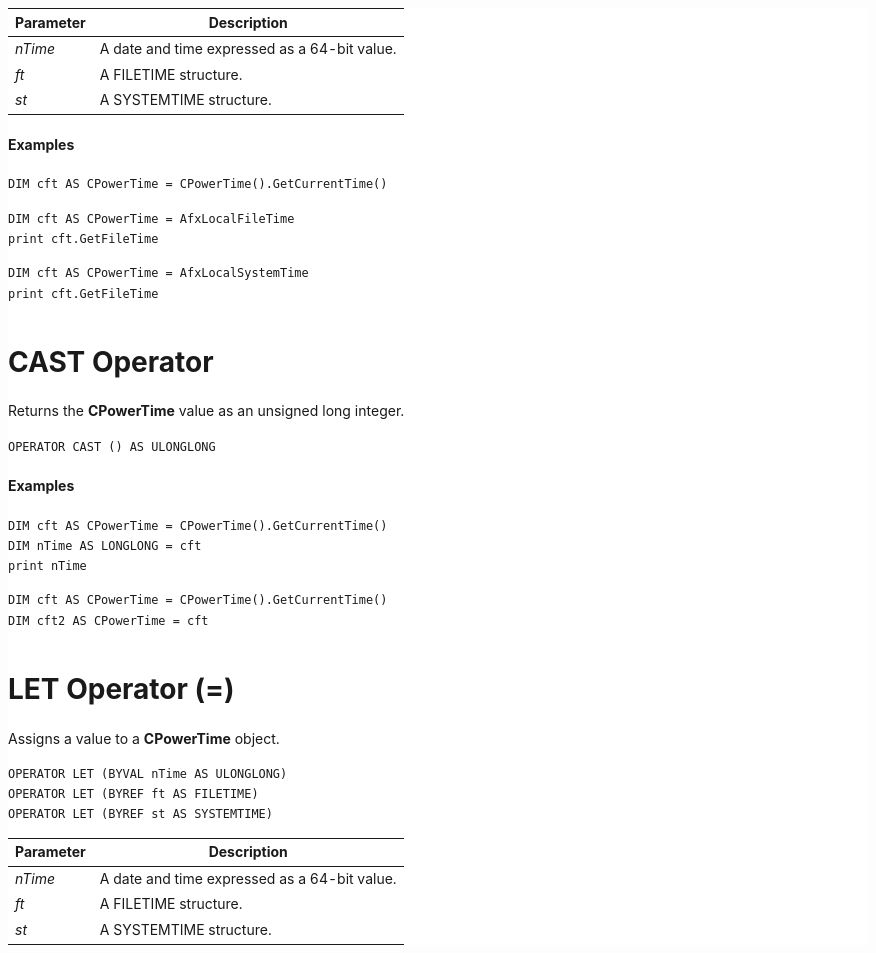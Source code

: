 | Parameter  | Description |
| ---------- | ----------- |
| *nTime* | A date and time expressed as a 64-bit value. |
| *ft* | A FILETIME structure. |
| *st* | A SYSTEMTIME structure. |

#### Examples

```
DIM cft AS CPowerTime = CPowerTime().GetCurrentTime()
```
```
DIM cft AS CPowerTime = AfxLocalFileTime
print cft.GetFileTime
```
```
DIM cft AS CPowerTime = AfxLocalSystemTime
print cft.GetFileTime
```

# <a name="CastOp1"></a>CAST Operator

Returns the **CPowerTime** value as an unsigned long integer.

```
OPERATOR CAST () AS ULONGLONG
```

#### Examples

```
DIM cft AS CPowerTime = CPowerTime().GetCurrentTime()
DIM nTime AS LONGLONG = cft
print nTime
```
```
DIM cft AS CPowerTime = CPowerTime().GetCurrentTime()
DIM cft2 AS CPowerTime = cft
```

# <a name="LetOp1"></a>LET Operator (=)

Assigns a value to a **CPowerTime** object.

```
OPERATOR LET (BYVAL nTime AS ULONGLONG)
OPERATOR LET (BYREF ft AS FILETIME)
OPERATOR LET (BYREF st AS SYSTEMTIME)
```

| Parameter  | Description |
| ---------- | ----------- |
| *nTime* | A date and time expressed as a 64-bit value. |
| *ft* | A FILETIME structure. |
| *st* | A SYSTEMTIME structure. |
